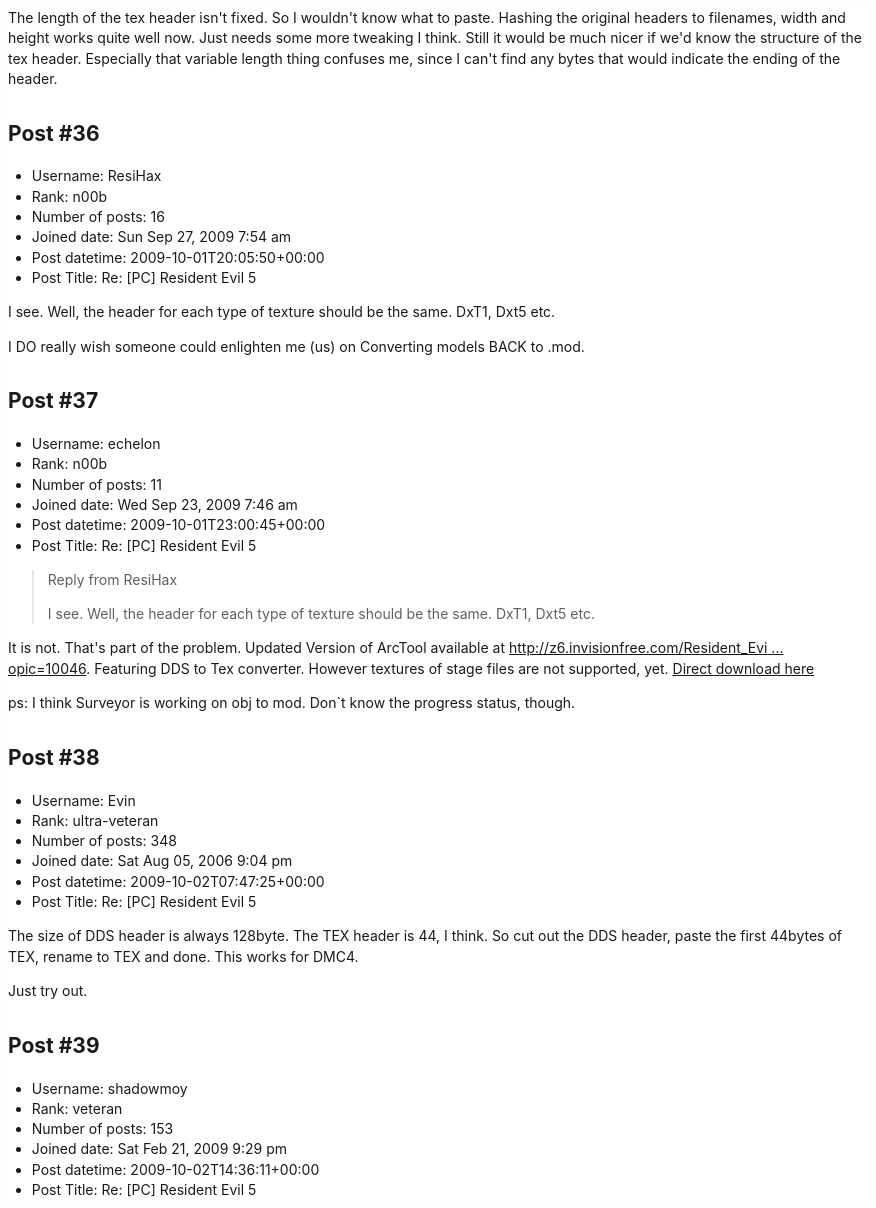 The length of the tex header isn't fixed. So I wouldn't know what to paste.
Hashing the original headers to filenames, width and height works quite well now. Just needs some more tweaking I think.
Still it would be much nicer if we'd know the structure of the tex header. Especially that variable length thing confuses me, since I can't find any bytes that would indicate the ending of the header.
## Post #36
- Username: ResiHax
- Rank: n00b
- Number of posts: 16
- Joined date: Sun Sep 27, 2009 7:54 am
- Post datetime: 2009-10-01T20:05:50+00:00
- Post Title: Re: [PC] Resident Evil 5

I see.  Well, the header for each type of texture should be the same. DxT1, Dxt5 etc.

I DO really wish someone could enlighten me (us) on Converting models BACK to .mod.
## Post #37
- Username: echelon
- Rank: n00b
- Number of posts: 11
- Joined date: Wed Sep 23, 2009 7:46 am
- Post datetime: 2009-10-01T23:00:45+00:00
- Post Title: Re: [PC] Resident Evil 5

> Reply from ResiHax
>
> I see.  Well, the header for each type of texture should be the same. DxT1, Dxt5 etc.

It is not. That's part of the problem.
Updated Version of ArcTool available at [http://z6.invisionfree.com/Resident_Evi ... opic=10046](http://z6.invisionfree.com/Resident_Evil_4_PC/index.php?showtopic=10046).
Featuring DDS to Tex converter. However textures of stage files are not supported, yet.
[Direct download here](http://cgtatti.net/re5/ArcTool092.zip)

ps: I think Surveyor is working on obj to mod. Don`t know the progress status, though.
## Post #38
- Username: Evin
- Rank: ultra-veteran
- Number of posts: 348
- Joined date: Sat Aug 05, 2006 9:04 pm
- Post datetime: 2009-10-02T07:47:25+00:00
- Post Title: Re: [PC] Resident Evil 5

The size of DDS header is always 128byte. The TEX header is 44, I think. So cut out the DDS header, paste the first 44bytes of TEX, rename to TEX and done.
This works for DMC4.

Just try out.
## Post #39
- Username: shadowmoy
- Rank: veteran
- Number of posts: 153
- Joined date: Sat Feb 21, 2009 9:29 pm
- Post datetime: 2009-10-02T14:36:11+00:00
- Post Title: Re: [PC] Resident Evil 5
